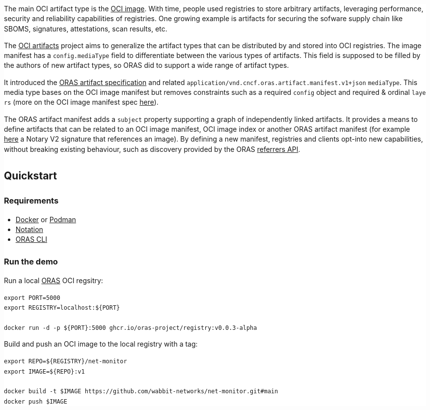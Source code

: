 The main OCI artifact type is the [OCI image](https://github.com/opencontainers/image-spec). With time, people used registries to store arbitrary artifacts, leveraging performance, security and reliability capabilities of registries.
One growing example is artifacts for securing the sofware supply chain like SBOMS, signatures, attestations, scan results, etc.

The [OCI artifacts](https://github.com/opencontainers/artifacts) project aims to generalize the artifact types that can be distributed by and stored into OCI registries. 
The image manifest has a `config.mediaType` field to differentiate between the various types of artifacts.
This field is supposed to be filled by the authors of new artifact types, so ORAS did to support a wide range of artifact types.

It introduced the [ORAS artifact specification](https://github.com/oras-project/artifacts-spec) and related `application/vnd.cncf.oras.artifact.manifest.v1+json` `mediaType`.
This media type bases on the OCI image manifest but removes constraints such as a required `config` object and required & ordinal `layers` (more on the OCI image manifest spec [here](https://github.com/opencontainers/image-spec/blob/main/manifest.md)).

The ORAS artifact manifest adds a `subject` property supporting a graph of independently linked artifacts.
It provides a means to define artifacts that can be related to an OCI image manifest, OCI image index or another ORAS artifact manifest (for example [here](https://github.com/oras-project/artifacts-spec/blob/main/scenarios.md#notary-v2-signatures) a Notary V2 signature that references an image).
By defining a new manifest, registries and clients opt-into new capabilities, without breaking existing behaviour, such as discovery provided by the ORAS [referrers API](https://github.com/oras-project/artifacts-spec/blob/main/manifest-referrers-api.md#manifest-referrers-api).

## Quickstart

### Requirements

- [Docker](https://docs.docker.com/engine/reference/commandline/cli/) or [Podman](https://docs.podman.io/en/latest/Commands.html)
- [Notation](https://github.com/notaryproject/notation/releases)
- [ORAS CLI](https://oras.land/cli/)

### Run the demo

Run a local [ORAS](https://github.com/oras-project) OCI regsitry:

```shell
export PORT=5000
export REGISTRY=localhost:${PORT}

docker run -d -p ${PORT}:5000 ghcr.io/oras-project/registry:v0.0.3-alpha
```

Build and push an OCI image to the local registry with a tag:

```shell
export REPO=${REGISTRY}/net-monitor
export IMAGE=${REPO}:v1

docker build -t $IMAGE https://github.com/wabbit-networks/net-monitor.git#main
docker push $IMAGE
```
